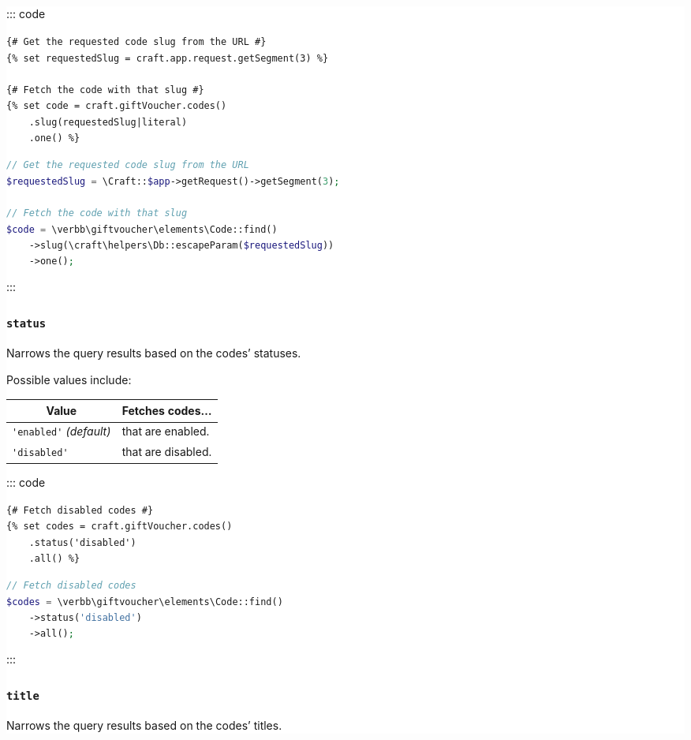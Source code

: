 ::: code
```twig Twig
{# Get the requested code slug from the URL #}
{% set requestedSlug = craft.app.request.getSegment(3) %}

{# Fetch the code with that slug #}
{% set code = craft.giftVoucher.codes()
    .slug(requestedSlug|literal)
    .one() %}
```

```php PHP
// Get the requested code slug from the URL
$requestedSlug = \Craft::$app->getRequest()->getSegment(3);

// Fetch the code with that slug
$code = \verbb\giftvoucher\elements\Code::find()
    ->slug(\craft\helpers\Db::escapeParam($requestedSlug))
    ->one();
```
:::



### `status`
Narrows the query results based on the codes’ statuses.

Possible values include:

| Value | Fetches codes…
| - | -
| `'enabled'` _(default)_ | that are enabled.
| `'disabled'` | that are disabled.

::: code
```twig Twig
{# Fetch disabled codes #}
{% set codes = craft.giftVoucher.codes()
    .status('disabled')
    .all() %}
```

```php PHP
// Fetch disabled codes
$codes = \verbb\giftvoucher\elements\Code::find()
    ->status('disabled')
    ->all();
```
:::



### `title`
Narrows the query results based on the codes’ titles.
